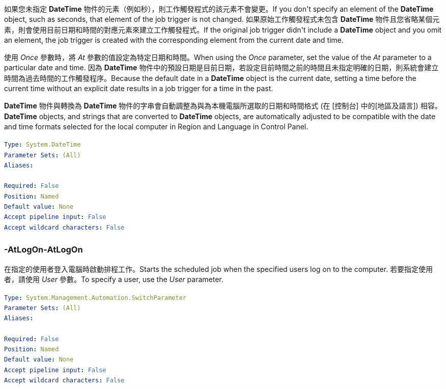 <span data-ttu-id="947d1-151">如果您未指定 **DateTime** 物件的元素（例如秒），則工作觸發程式的該元素不會變更。</span><span class="sxs-lookup"><span data-stu-id="947d1-151">If you don't specify an element of the **DateTime** object, such as seconds, that element of the job trigger is not changed.</span></span>
<span data-ttu-id="947d1-152">如果原始工作觸發程式未包含 **DateTime** 物件且您省略某個元素，則會使用目前日期和時間的對應元素來建立工作觸發程式。</span><span class="sxs-lookup"><span data-stu-id="947d1-152">If the original job trigger didn't include a **DateTime** object and you omit an element, the job trigger is created with the corresponding element from the current date and time.</span></span>

<span data-ttu-id="947d1-153">使用 *Once* 參數時，將 *At* 參數的值設定為特定日期和時間。</span><span class="sxs-lookup"><span data-stu-id="947d1-153">When using the *Once* parameter, set the value of the *At* parameter to a particular date and time.</span></span>
<span data-ttu-id="947d1-154">因為 **DateTime** 物件中的預設日期是目前日期，若設定目前時間之前的時間且未指定明確的日期，則系統會建立時間為過去時間的工作觸發程序。</span><span class="sxs-lookup"><span data-stu-id="947d1-154">Because the default date in a **DateTime** object is the current date, setting a time before the current time without an explicit date results in a job trigger for a time in the past.</span></span>

<span data-ttu-id="947d1-155">**DateTime** 物件與轉換為 **DateTime** 物件的字串會自動調整為與為本機電腦所選取的日期和時間格式 (在 [控制台] 中的[地區及語言]) 相容。</span><span class="sxs-lookup"><span data-stu-id="947d1-155">**DateTime** objects, and strings that are converted to **DateTime** objects, are automatically adjusted to be compatible with the date and time formats selected for the local computer in Region and Language in Control Panel.</span></span>

```yaml
Type: System.DateTime
Parameter Sets: (All)
Aliases:

Required: False
Position: Named
Default value: None
Accept pipeline input: False
Accept wildcard characters: False
```

### <span data-ttu-id="947d1-156">-AtLogOn</span><span class="sxs-lookup"><span data-stu-id="947d1-156">-AtLogOn</span></span>
<span data-ttu-id="947d1-157">在指定的使用者登入電腦時啟動排程工作。</span><span class="sxs-lookup"><span data-stu-id="947d1-157">Starts the scheduled job when the specified users log on to the computer.</span></span>
<span data-ttu-id="947d1-158">若要指定使用者，請使用 *User* 參數。</span><span class="sxs-lookup"><span data-stu-id="947d1-158">To specify a user, use the *User* parameter.</span></span>

```yaml
Type: System.Management.Automation.SwitchParameter
Parameter Sets: (All)
Aliases:

Required: False
Position: Named
Default value: None
Accept pipeline input: False
Accept wildcard characters: False
```
